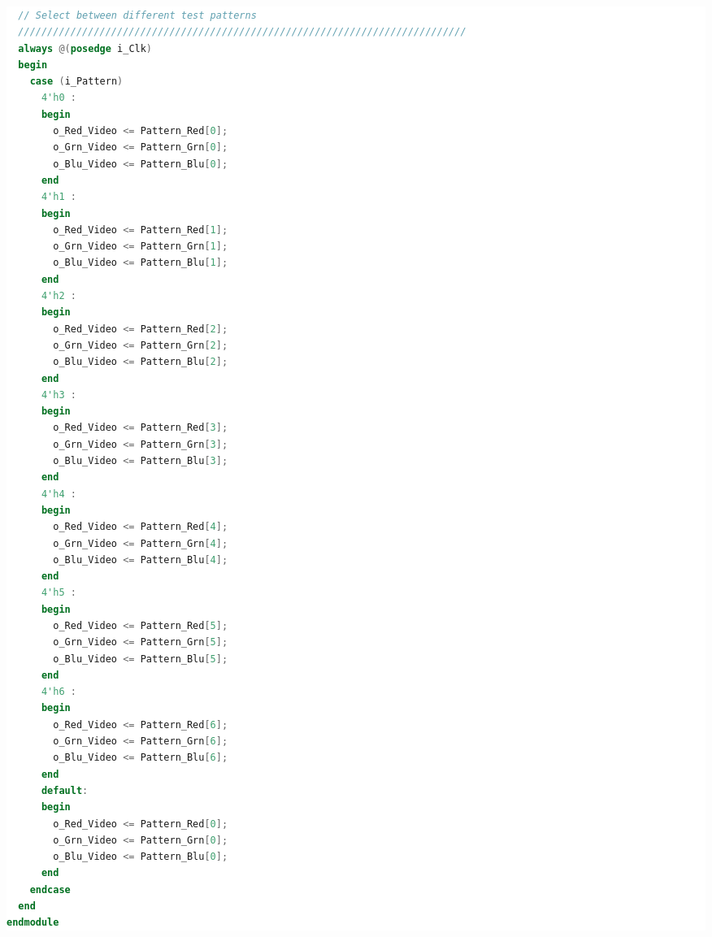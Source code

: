 ```verilog
  // Select between different test patterns
  /////////////////////////////////////////////////////////////////////////////
  always @(posedge i_Clk)
  begin
    case (i_Pattern)
      4'h0 : 
      begin
	    o_Red_Video <= Pattern_Red[0];
        o_Grn_Video <= Pattern_Grn[0];
        o_Blu_Video <= Pattern_Blu[0];
      end
      4'h1 :
      begin
        o_Red_Video <= Pattern_Red[1];
        o_Grn_Video <= Pattern_Grn[1];
        o_Blu_Video <= Pattern_Blu[1];
      end
      4'h2 :
      begin
        o_Red_Video <= Pattern_Red[2];
        o_Grn_Video <= Pattern_Grn[2];
        o_Blu_Video <= Pattern_Blu[2];
      end
      4'h3 :
      begin
        o_Red_Video <= Pattern_Red[3];
        o_Grn_Video <= Pattern_Grn[3];
        o_Blu_Video <= Pattern_Blu[3];
      end
      4'h4 :
      begin
        o_Red_Video <= Pattern_Red[4];
        o_Grn_Video <= Pattern_Grn[4];
        o_Blu_Video <= Pattern_Blu[4];
      end
      4'h5 :
      begin
        o_Red_Video <= Pattern_Red[5];
        o_Grn_Video <= Pattern_Grn[5];
        o_Blu_Video <= Pattern_Blu[5];
      end
      4'h6 :
      begin
        o_Red_Video <= Pattern_Red[6];
        o_Grn_Video <= Pattern_Grn[6];
        o_Blu_Video <= Pattern_Blu[6];
      end
      default:
      begin
        o_Red_Video <= Pattern_Red[0];
        o_Grn_Video <= Pattern_Grn[0];
        o_Blu_Video <= Pattern_Blu[0];
      end
    endcase
  end
endmodule
```
